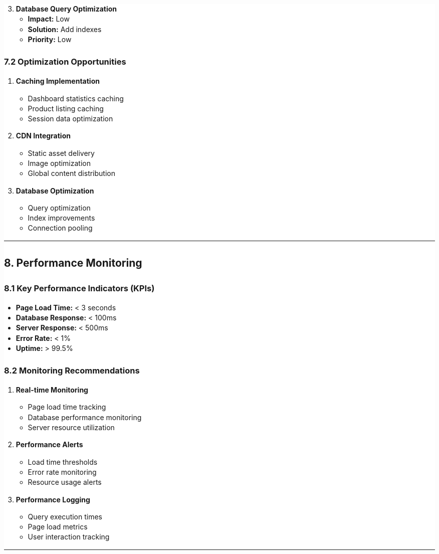 3. **Database Query Optimization**
   - **Impact:** Low
   - **Solution:** Add indexes
   - **Priority:** Low

### 7.2 Optimization Opportunities

1. **Caching Implementation**

   - Dashboard statistics caching
   - Product listing caching
   - Session data optimization

2. **CDN Integration**

   - Static asset delivery
   - Image optimization
   - Global content distribution

3. **Database Optimization**
   - Query optimization
   - Index improvements
   - Connection pooling

---

## 8. Performance Monitoring

### 8.1 Key Performance Indicators (KPIs)

- **Page Load Time:** < 3 seconds
- **Database Response:** < 100ms
- **Server Response:** < 500ms
- **Error Rate:** < 1%
- **Uptime:** > 99.5%

### 8.2 Monitoring Recommendations

1. **Real-time Monitoring**

   - Page load time tracking
   - Database performance monitoring
   - Server resource utilization

2. **Performance Alerts**

   - Load time thresholds
   - Error rate monitoring
   - Resource usage alerts

3. **Performance Logging**
   - Query execution times
   - Page load metrics
   - User interaction tracking

---